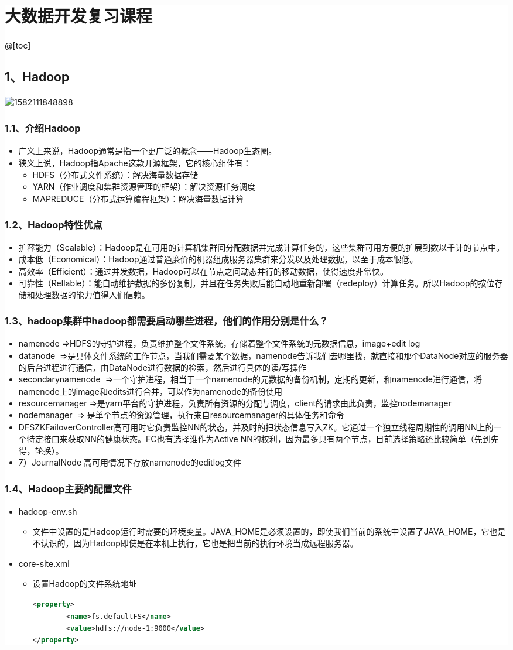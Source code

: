 # 大数据开发复习课程
@[toc]
## 1、Hadoop

![1582111848898](assert/1582111848898.png)

### 1.1、介绍Hadoop

* 广义上来说，Hadoop通常是指一个更广泛的概念——Hadoop生态圈。
* 狭义上说，Hadoop指Apache这款开源框架，它的核心组件有：
  * HDFS（分布式文件系统）：解决海量数据存储
  * YARN（作业调度和集群资源管理的框架）：解决资源任务调度
  * MAPREDUCE（分布式运算编程框架）：解决海量数据计算

### 1.2、Hadoop特性优点

* 扩容能力（Scalable）：Hadoop是在可用的计算机集群间分配数据并完成计算任务的，这些集群可用方便的扩展到数以千计的节点中。
* 成本低（Economical）：Hadoop通过普通廉价的机器组成服务器集群来分发以及处理数据，以至于成本很低。
* 高效率（Efficient）：通过并发数据，Hadoop可以在节点之间动态并行的移动数据，使得速度非常快。
* 可靠性（Rellable）：能自动维护数据的多份复制，并且在任务失败后能自动地重新部署（redeploy）计算任务。所以Hadoop的按位存储和处理数据的能力值得人们信赖。

### 1.3、hadoop集群中hadoop都需要启动哪些进程，他们的作用分别是什么？

* namenode =>HDFS的守护进程，负责维护整个文件系统，存储着整个文件系统的元数据信息，image+edit log 
* datanode  =>是具体文件系统的工作节点，当我们需要某个数据，namenode告诉我们去哪里找，就直接和那个DataNode对应的服务器的后台进程进行通信，由DataNode进行数据的检索，然后进行具体的读/写操作
* secondarynamenode  =>一个守护进程，相当于一个namenode的元数据的备份机制，定期的更新，和namenode进行通信，将namenode上的image和edits进行合并，可以作为namenode的备份使用
* resourcemanager =>是yarn平台的守护进程，负责所有资源的分配与调度，client的请求由此负责，监控nodemanager
* nodemanager  => 是单个节点的资源管理，执行来自resourcemanager的具体任务和命令
* DFSZKFailoverController高可用时它负责监控NN的状态，并及时的把状态信息写入ZK。它通过一个独立线程周期性的调用NN上的一个特定接口来获取NN的健康状态。FC也有选择谁作为Active NN的权利，因为最多只有两个节点，目前选择策略还比较简单（先到先得，轮换）。
* 7）JournalNode 高可用情况下存放namenode的editlog文件

### 1.4、Hadoop主要的配置文件

* hadoop-env.sh
  
  * 文件中设置的是Hadoop运行时需要的环境变量。JAVA_HOME是必须设置的，即使我们当前的系统中设置了JAVA_HOME，它也是不认识的，因为Hadoop即使是在本机上执行，它也是把当前的执行环境当成远程服务器。

* core-site.xml
  
  * 设置Hadoop的文件系统地址
    
    ```xml
    <property>
            <name>fs.defaultFS</name>
            <value>hdfs://node-1:9000</value>
    </property>
    ```
